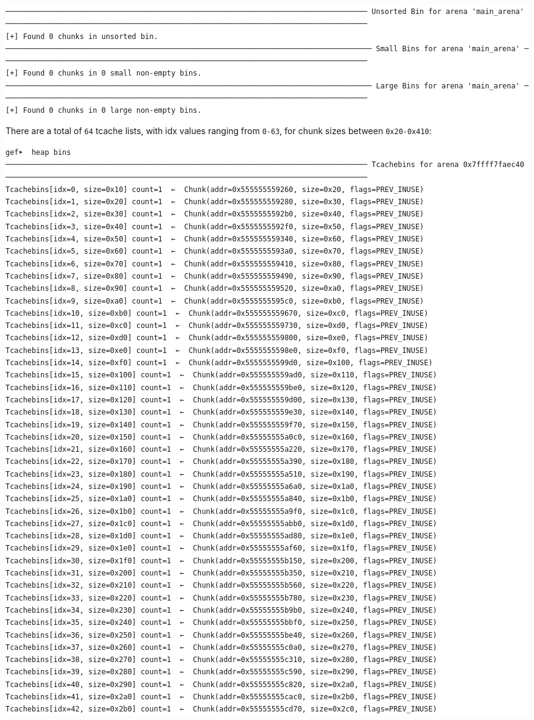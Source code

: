 ```
─────────────────────────────────────────────────────────────────────────────────── Unsorted Bin for arena 'main_arena' ───────────────────────────────────────────────────────────────────────────────────
[+] Found 0 chunks in unsorted bin.
──────────────────────────────────────────────────────────────────────────────────── Small Bins for arena 'main_arena' ────────────────────────────────────────────────────────────────────────────────────
[+] Found 0 chunks in 0 small non-empty bins.
──────────────────────────────────────────────────────────────────────────────────── Large Bins for arena 'main_arena' ────────────────────────────────────────────────────────────────────────────────────
[+] Found 0 chunks in 0 large non-empty bins.
```

There are a total of `64` tcache lists, with idx values ranging from `0-63`, for chunk sizes between `0x20-0x410`:
```
gef➤  heap bins
─────────────────────────────────────────────────────────────────────────────────── Tcachebins for arena 0x7ffff7faec40 ───────────────────────────────────────────────────────────────────────────────────
Tcachebins[idx=0, size=0x10] count=1  ←  Chunk(addr=0x555555559260, size=0x20, flags=PREV_INUSE)
Tcachebins[idx=1, size=0x20] count=1  ←  Chunk(addr=0x555555559280, size=0x30, flags=PREV_INUSE)
Tcachebins[idx=2, size=0x30] count=1  ←  Chunk(addr=0x5555555592b0, size=0x40, flags=PREV_INUSE)
Tcachebins[idx=3, size=0x40] count=1  ←  Chunk(addr=0x5555555592f0, size=0x50, flags=PREV_INUSE)
Tcachebins[idx=4, size=0x50] count=1  ←  Chunk(addr=0x555555559340, size=0x60, flags=PREV_INUSE)
Tcachebins[idx=5, size=0x60] count=1  ←  Chunk(addr=0x5555555593a0, size=0x70, flags=PREV_INUSE)
Tcachebins[idx=6, size=0x70] count=1  ←  Chunk(addr=0x555555559410, size=0x80, flags=PREV_INUSE)
Tcachebins[idx=7, size=0x80] count=1  ←  Chunk(addr=0x555555559490, size=0x90, flags=PREV_INUSE)
Tcachebins[idx=8, size=0x90] count=1  ←  Chunk(addr=0x555555559520, size=0xa0, flags=PREV_INUSE)
Tcachebins[idx=9, size=0xa0] count=1  ←  Chunk(addr=0x5555555595c0, size=0xb0, flags=PREV_INUSE)
Tcachebins[idx=10, size=0xb0] count=1  ←  Chunk(addr=0x555555559670, size=0xc0, flags=PREV_INUSE)
Tcachebins[idx=11, size=0xc0] count=1  ←  Chunk(addr=0x555555559730, size=0xd0, flags=PREV_INUSE)
Tcachebins[idx=12, size=0xd0] count=1  ←  Chunk(addr=0x555555559800, size=0xe0, flags=PREV_INUSE)
Tcachebins[idx=13, size=0xe0] count=1  ←  Chunk(addr=0x5555555598e0, size=0xf0, flags=PREV_INUSE)
Tcachebins[idx=14, size=0xf0] count=1  ←  Chunk(addr=0x5555555599d0, size=0x100, flags=PREV_INUSE)
Tcachebins[idx=15, size=0x100] count=1  ←  Chunk(addr=0x555555559ad0, size=0x110, flags=PREV_INUSE)
Tcachebins[idx=16, size=0x110] count=1  ←  Chunk(addr=0x555555559be0, size=0x120, flags=PREV_INUSE)
Tcachebins[idx=17, size=0x120] count=1  ←  Chunk(addr=0x555555559d00, size=0x130, flags=PREV_INUSE)
Tcachebins[idx=18, size=0x130] count=1  ←  Chunk(addr=0x555555559e30, size=0x140, flags=PREV_INUSE)
Tcachebins[idx=19, size=0x140] count=1  ←  Chunk(addr=0x555555559f70, size=0x150, flags=PREV_INUSE)
Tcachebins[idx=20, size=0x150] count=1  ←  Chunk(addr=0x55555555a0c0, size=0x160, flags=PREV_INUSE)
Tcachebins[idx=21, size=0x160] count=1  ←  Chunk(addr=0x55555555a220, size=0x170, flags=PREV_INUSE)
Tcachebins[idx=22, size=0x170] count=1  ←  Chunk(addr=0x55555555a390, size=0x180, flags=PREV_INUSE)
Tcachebins[idx=23, size=0x180] count=1  ←  Chunk(addr=0x55555555a510, size=0x190, flags=PREV_INUSE)
Tcachebins[idx=24, size=0x190] count=1  ←  Chunk(addr=0x55555555a6a0, size=0x1a0, flags=PREV_INUSE)
Tcachebins[idx=25, size=0x1a0] count=1  ←  Chunk(addr=0x55555555a840, size=0x1b0, flags=PREV_INUSE)
Tcachebins[idx=26, size=0x1b0] count=1  ←  Chunk(addr=0x55555555a9f0, size=0x1c0, flags=PREV_INUSE)
Tcachebins[idx=27, size=0x1c0] count=1  ←  Chunk(addr=0x55555555abb0, size=0x1d0, flags=PREV_INUSE)
Tcachebins[idx=28, size=0x1d0] count=1  ←  Chunk(addr=0x55555555ad80, size=0x1e0, flags=PREV_INUSE)
Tcachebins[idx=29, size=0x1e0] count=1  ←  Chunk(addr=0x55555555af60, size=0x1f0, flags=PREV_INUSE)
Tcachebins[idx=30, size=0x1f0] count=1  ←  Chunk(addr=0x55555555b150, size=0x200, flags=PREV_INUSE)
Tcachebins[idx=31, size=0x200] count=1  ←  Chunk(addr=0x55555555b350, size=0x210, flags=PREV_INUSE)
Tcachebins[idx=32, size=0x210] count=1  ←  Chunk(addr=0x55555555b560, size=0x220, flags=PREV_INUSE)
Tcachebins[idx=33, size=0x220] count=1  ←  Chunk(addr=0x55555555b780, size=0x230, flags=PREV_INUSE)
Tcachebins[idx=34, size=0x230] count=1  ←  Chunk(addr=0x55555555b9b0, size=0x240, flags=PREV_INUSE)
Tcachebins[idx=35, size=0x240] count=1  ←  Chunk(addr=0x55555555bbf0, size=0x250, flags=PREV_INUSE)
Tcachebins[idx=36, size=0x250] count=1  ←  Chunk(addr=0x55555555be40, size=0x260, flags=PREV_INUSE)
Tcachebins[idx=37, size=0x260] count=1  ←  Chunk(addr=0x55555555c0a0, size=0x270, flags=PREV_INUSE)
Tcachebins[idx=38, size=0x270] count=1  ←  Chunk(addr=0x55555555c310, size=0x280, flags=PREV_INUSE)
Tcachebins[idx=39, size=0x280] count=1  ←  Chunk(addr=0x55555555c590, size=0x290, flags=PREV_INUSE)
Tcachebins[idx=40, size=0x290] count=1  ←  Chunk(addr=0x55555555c820, size=0x2a0, flags=PREV_INUSE)
Tcachebins[idx=41, size=0x2a0] count=1  ←  Chunk(addr=0x55555555cac0, size=0x2b0, flags=PREV_INUSE)
Tcachebins[idx=42, size=0x2b0] count=1  ←  Chunk(addr=0x55555555cd70, size=0x2c0, flags=PREV_INUSE)
```